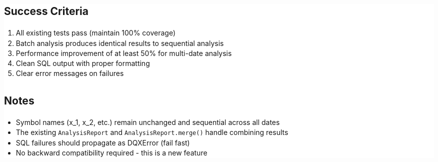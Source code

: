## Success Criteria

1. All existing tests pass (maintain 100% coverage)
2. Batch analysis produces identical results to sequential analysis
3. Performance improvement of at least 50% for multi-date analysis
4. Clean SQL output with proper formatting
5. Clear error messages on failures

## Notes

- Symbol names (x_1, x_2, etc.) remain unchanged and sequential across all dates
- The existing `AnalysisReport` and `AnalysisReport.merge()` handle combining results
- SQL failures should propagate as DQXError (fail fast)
- No backward compatibility required - this is a new feature
